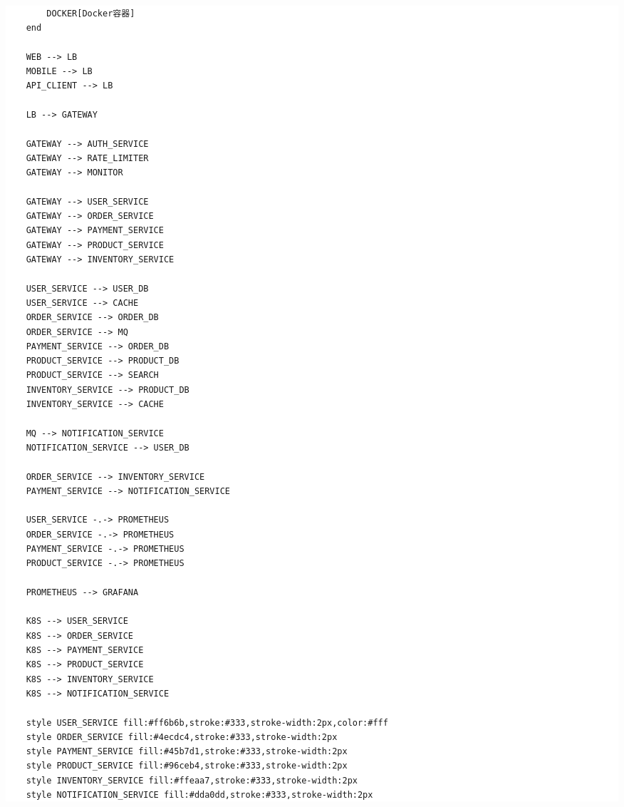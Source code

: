 ```mermaid
        DOCKER[Docker容器]
    end
    
    WEB --> LB
    MOBILE --> LB
    API_CLIENT --> LB
    
    LB --> GATEWAY
    
    GATEWAY --> AUTH_SERVICE
    GATEWAY --> RATE_LIMITER
    GATEWAY --> MONITOR
    
    GATEWAY --> USER_SERVICE
    GATEWAY --> ORDER_SERVICE
    GATEWAY --> PAYMENT_SERVICE
    GATEWAY --> PRODUCT_SERVICE
    GATEWAY --> INVENTORY_SERVICE
    
    USER_SERVICE --> USER_DB
    USER_SERVICE --> CACHE
    ORDER_SERVICE --> ORDER_DB
    ORDER_SERVICE --> MQ
    PAYMENT_SERVICE --> ORDER_DB
    PRODUCT_SERVICE --> PRODUCT_DB
    PRODUCT_SERVICE --> SEARCH
    INVENTORY_SERVICE --> PRODUCT_DB
    INVENTORY_SERVICE --> CACHE
    
    MQ --> NOTIFICATION_SERVICE
    NOTIFICATION_SERVICE --> USER_DB
    
    ORDER_SERVICE --> INVENTORY_SERVICE
    PAYMENT_SERVICE --> NOTIFICATION_SERVICE
    
    USER_SERVICE -.-> PROMETHEUS
    ORDER_SERVICE -.-> PROMETHEUS
    PAYMENT_SERVICE -.-> PROMETHEUS
    PRODUCT_SERVICE -.-> PROMETHEUS
    
    PROMETHEUS --> GRAFANA
    
    K8S --> USER_SERVICE
    K8S --> ORDER_SERVICE
    K8S --> PAYMENT_SERVICE
    K8S --> PRODUCT_SERVICE
    K8S --> INVENTORY_SERVICE
    K8S --> NOTIFICATION_SERVICE
    
    style USER_SERVICE fill:#ff6b6b,stroke:#333,stroke-width:2px,color:#fff
    style ORDER_SERVICE fill:#4ecdc4,stroke:#333,stroke-width:2px
    style PAYMENT_SERVICE fill:#45b7d1,stroke:#333,stroke-width:2px
    style PRODUCT_SERVICE fill:#96ceb4,stroke:#333,stroke-width:2px
    style INVENTORY_SERVICE fill:#ffeaa7,stroke:#333,stroke-width:2px
    style NOTIFICATION_SERVICE fill:#dda0dd,stroke:#333,stroke-width:2px
```


[^1]: Deep Learning是机器学习的一个分支，使用多层神经网络来学习数据的复杂模式和表示。
[^2]: Convolutional Neural Network (CNN)是一种专门用于处理具有网格结构数据（如图像）的深度神经网络。
[^3]: Transformer是一种基于注意力机制的神经网络架构，由Vaswani等人在2017年的论文"Attention Is All You Need"中首次提出。
[^4]: Large Language Model (LLM)是指参数量巨大的语言模型，通常具有数十亿到数千亿个参数。
[^5]: Attention Mechanism允许模型在处理序列数据时动态地关注输入的不同部分，极大地提高了模型的表达能力。